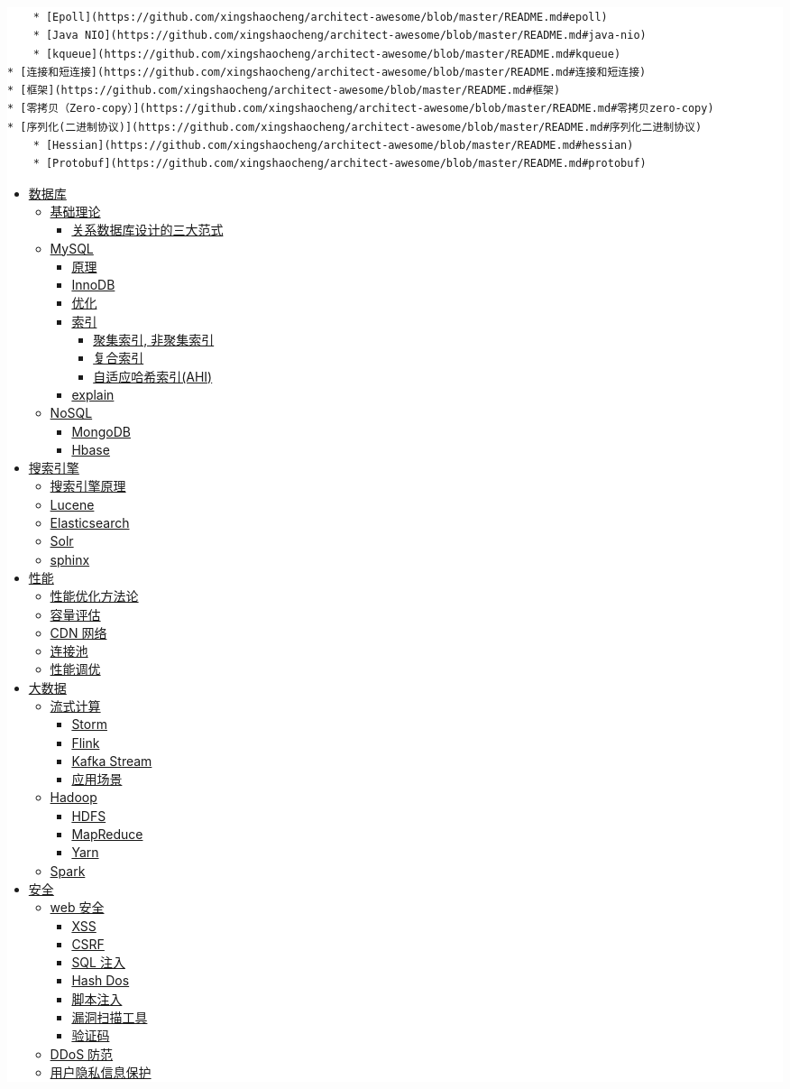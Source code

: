 		* [Epoll](https://github.com/xingshaocheng/architect-awesome/blob/master/README.md#epoll)
		* [Java NIO](https://github.com/xingshaocheng/architect-awesome/blob/master/README.md#java-nio)
		* [kqueue](https://github.com/xingshaocheng/architect-awesome/blob/master/README.md#kqueue)
	* [连接和短连接](https://github.com/xingshaocheng/architect-awesome/blob/master/README.md#连接和短连接)
	* [框架](https://github.com/xingshaocheng/architect-awesome/blob/master/README.md#框架)
	* [零拷贝（Zero-copy）](https://github.com/xingshaocheng/architect-awesome/blob/master/README.md#零拷贝zero-copy)
	* [序列化(二进制协议)](https://github.com/xingshaocheng/architect-awesome/blob/master/README.md#序列化二进制协议)
		* [Hessian](https://github.com/xingshaocheng/architect-awesome/blob/master/README.md#hessian)
		* [Protobuf](https://github.com/xingshaocheng/architect-awesome/blob/master/README.md#protobuf)
* [数据库](https://github.com/xingshaocheng/architect-awesome/blob/master/README.md#数据库)
	* [基础理论](https://github.com/xingshaocheng/architect-awesome/blob/master/README.md#基础理论)
		* [关系数据库设计的三大范式](https://github.com/xingshaocheng/architect-awesome/blob/master/README.md#关系数据库设计的三大范式)
	* [MySQL](https://github.com/xingshaocheng/architect-awesome/blob/master/README.md#mysql)
		* [原理](https://github.com/xingshaocheng/architect-awesome/blob/master/README.md#原理)
		* [InnoDB](https://github.com/xingshaocheng/architect-awesome/blob/master/README.md#innodb)
		* [优化](https://github.com/xingshaocheng/architect-awesome/blob/master/README.md#优化)
		* [索引](https://github.com/xingshaocheng/architect-awesome/blob/master/README.md#索引)
			* [聚集索引, 非聚集索引](https://github.com/xingshaocheng/architect-awesome/blob/master/README.md#聚集索引-非聚集索引)
			* [复合索引](https://github.com/xingshaocheng/architect-awesome/blob/master/README.md#复合索引)
			* [自适应哈希索引(AHI)](https://github.com/xingshaocheng/architect-awesome/blob/master/README.md#自适应哈希索引ahi)
		* [explain](https://github.com/xingshaocheng/architect-awesome/blob/master/README.md#explain)
	* [NoSQL](https://github.com/xingshaocheng/architect-awesome/blob/master/README.md#nosql)
		* [MongoDB](https://github.com/xingshaocheng/architect-awesome/blob/master/README.md#mongodb)
		* [Hbase](https://github.com/xingshaocheng/architect-awesome/blob/master/README.md#hbase)
* [搜索引擎](https://github.com/xingshaocheng/architect-awesome/blob/master/README.md#搜索引擎)
	* [搜索引擎原理](https://github.com/xingshaocheng/architect-awesome/blob/master/README.md#搜索引擎原理)
	* [Lucene](https://github.com/xingshaocheng/architect-awesome/blob/master/README.md#lucene)
	* [Elasticsearch](https://github.com/xingshaocheng/architect-awesome/blob/master/README.md#elasticsearch)
	* [Solr](https://github.com/xingshaocheng/architect-awesome/blob/master/README.md#solr)
	* [sphinx](https://github.com/xingshaocheng/architect-awesome/blob/master/README.md#sphinx)
* [性能](https://github.com/xingshaocheng/architect-awesome/blob/master/README.md#性能)
	* [性能优化方法论](https://github.com/xingshaocheng/architect-awesome/blob/master/README.md#性能优化方法论)
	* [容量评估](https://github.com/xingshaocheng/architect-awesome/blob/master/README.md#容量评估)
	* [CDN 网络](https://github.com/xingshaocheng/architect-awesome/blob/master/README.md#cdn-网络)
	* [连接池](https://github.com/xingshaocheng/architect-awesome/blob/master/README.md#连接池)
	* [性能调优](https://github.com/xingshaocheng/architect-awesome/blob/master/README.md#性能调优)
* [大数据](https://github.com/xingshaocheng/architect-awesome/blob/master/README.md#大数据)
	* [流式计算](https://github.com/xingshaocheng/architect-awesome/blob/master/README.md#流式计算)
		* [Storm](https://github.com/xingshaocheng/architect-awesome/blob/master/README.md#storm)
		* [Flink](https://github.com/xingshaocheng/architect-awesome/blob/master/README.md#flink)
		* [Kafka Stream](https://github.com/xingshaocheng/architect-awesome/blob/master/README.md#kafka-stream)
		* [应用场景](https://github.com/xingshaocheng/architect-awesome/blob/master/README.md#应用场景-1)
	* [Hadoop](https://github.com/xingshaocheng/architect-awesome/blob/master/README.md#hadoop)
		* [HDFS](https://github.com/xingshaocheng/architect-awesome/blob/master/README.md#hdfs)
		* [MapReduce](https://github.com/xingshaocheng/architect-awesome/blob/master/README.md#mapreduce)
		* [Yarn](https://github.com/xingshaocheng/architect-awesome/blob/master/README.md#yarn)
	* [Spark](https://github.com/xingshaocheng/architect-awesome/blob/master/README.md#spark)
* [安全](https://github.com/xingshaocheng/architect-awesome/blob/master/README.md#安全)
	* [web 安全](https://github.com/xingshaocheng/architect-awesome/blob/master/README.md#web-安全)
		* [XSS](https://github.com/xingshaocheng/architect-awesome/blob/master/README.md#xss)
		* [CSRF](https://github.com/xingshaocheng/architect-awesome/blob/master/README.md#csrf)
		* [SQL 注入](https://github.com/xingshaocheng/architect-awesome/blob/master/README.md#sql-注入)
		* [Hash Dos](https://github.com/xingshaocheng/architect-awesome/blob/master/README.md#hash-dos)
		* [脚本注入](https://github.com/xingshaocheng/architect-awesome/blob/master/README.md#脚本注入)
		* [漏洞扫描工具](https://github.com/xingshaocheng/architect-awesome/blob/master/README.md#漏洞扫描工具)
		* [验证码](https://github.com/xingshaocheng/architect-awesome/blob/master/README.md#验证码)
	* [DDoS 防范](https://github.com/xingshaocheng/architect-awesome/blob/master/README.md#ddos-防范)
	* [用户隐私信息保护](https://github.com/xingshaocheng/architect-awesome/blob/master/README.md#用户隐私信息保护)
